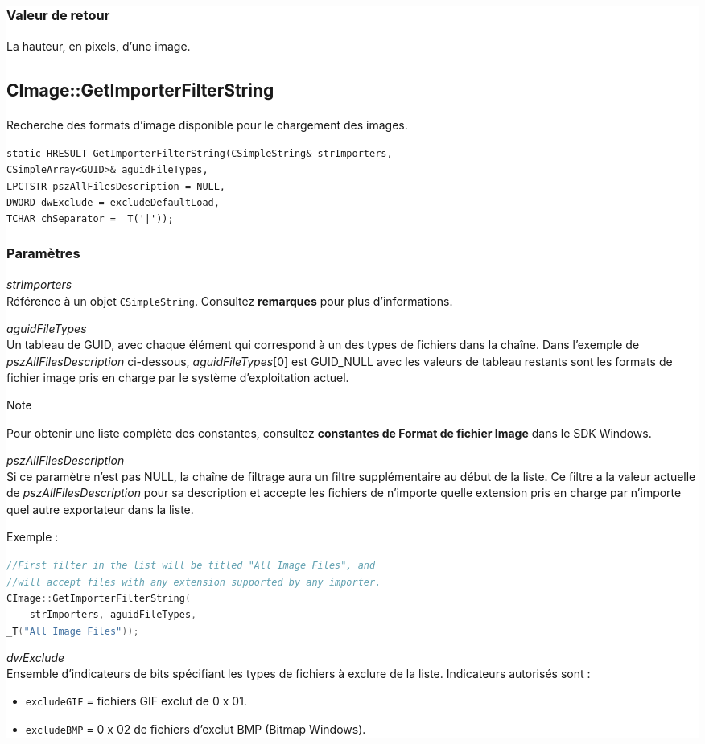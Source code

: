 ### <a name="return-value"></a>Valeur de retour

La hauteur, en pixels, d’une image.

##  <a name="getimporterfilterstring"></a>  CImage::GetImporterFilterString

Recherche des formats d’image disponible pour le chargement des images.

```
static HRESULT GetImporterFilterString(CSimpleString& strImporters,
CSimpleArray<GUID>& aguidFileTypes,
LPCTSTR pszAllFilesDescription = NULL,
DWORD dwExclude = excludeDefaultLoad,
TCHAR chSeparator = _T('|'));
```

### <a name="parameters"></a>Paramètres

*strImporters*  
Référence à un objet `CSimpleString`. Consultez **remarques** pour plus d’informations.

*aguidFileTypes*  
Un tableau de GUID, avec chaque élément qui correspond à un des types de fichiers dans la chaîne. Dans l’exemple de *pszAllFilesDescription* ci-dessous, *aguidFileTypes*[0] est GUID_NULL avec les valeurs de tableau restants sont les formats de fichier image pris en charge par le système d’exploitation actuel.

> [!NOTE]
>  Pour obtenir une liste complète des constantes, consultez **constantes de Format de fichier Image** dans le SDK Windows.

*pszAllFilesDescription*  
Si ce paramètre n’est pas NULL, la chaîne de filtrage aura un filtre supplémentaire au début de la liste. Ce filtre a la valeur actuelle de *pszAllFilesDescription* pour sa description et accepte les fichiers de n’importe quelle extension pris en charge par n’importe quel autre exportateur dans la liste.

Exemple :  

```cpp  
//First filter in the list will be titled "All Image Files", and
//will accept files with any extension supported by any importer.
CImage::GetImporterFilterString(
    strImporters, aguidFileTypes, 
_T("All Image Files"));
```


*dwExclude*  
Ensemble d’indicateurs de bits spécifiant les types de fichiers à exclure de la liste. Indicateurs autorisés sont :

- `excludeGIF` = fichiers GIF exclut de 0 x 01.

- `excludeBMP` = 0 x 02 de fichiers d’exclut BMP (Bitmap Windows).
